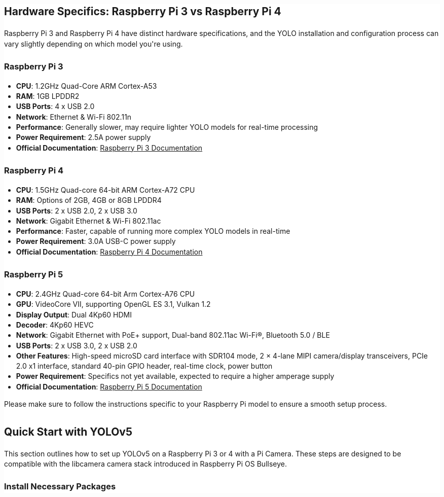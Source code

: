 ## Hardware Specifics: Raspberry Pi 3 vs Raspberry Pi 4

Raspberry Pi 3 and Raspberry Pi 4 have distinct hardware specifications, and the YOLO installation and configuration process can vary slightly depending on which model you're using.

### Raspberry Pi 3

- **CPU**: 1.2GHz Quad-Core ARM Cortex-A53
- **RAM**: 1GB LPDDR2
- **USB Ports**: 4 x USB 2.0
- **Network**: Ethernet & Wi-Fi 802.11n
- **Performance**: Generally slower, may require lighter YOLO models for real-time processing
- **Power Requirement**: 2.5A power supply
- **Official Documentation**: [Raspberry Pi 3 Documentation](https://www.raspberrypi.org/documentation/hardware/raspberrypi/bcm2837/README.md)

### Raspberry Pi 4

- **CPU**: 1.5GHz Quad-core 64-bit ARM Cortex-A72 CPU
- **RAM**: Options of 2GB, 4GB or 8GB LPDDR4
- **USB Ports**: 2 x USB 2.0, 2 x USB 3.0
- **Network**: Gigabit Ethernet & Wi-Fi 802.11ac
- **Performance**: Faster, capable of running more complex YOLO models in real-time
- **Power Requirement**: 3.0A USB-C power supply
- **Official Documentation**: [Raspberry Pi 4 Documentation](https://www.raspberrypi.org/documentation/hardware/raspberrypi/bcm2711/README.md)

### Raspberry Pi 5

- **CPU**: 2.4GHz Quad-core 64-bit Arm Cortex-A76 CPU
- **GPU**: VideoCore VII, supporting OpenGL ES 3.1, Vulkan 1.2
- **Display Output**: Dual 4Kp60 HDMI
- **Decoder**: 4Kp60 HEVC
- **Network**: Gigabit Ethernet with PoE+ support, Dual-band 802.11ac Wi-Fi®, Bluetooth 5.0 / BLE
- **USB Ports**: 2 x USB 3.0, 2 x USB 2.0
- **Other Features**: High-speed microSD card interface with SDR104 mode, 2 × 4-lane MIPI camera/display transceivers, PCIe 2.0 x1 interface, standard 40-pin GPIO header, real-time clock, power button
- **Power Requirement**: Specifics not yet available, expected to require a higher amperage supply
- **Official Documentation**: [Raspberry Pi 5 Documentation](https://www.raspberrypi.com/news/introducing-raspberry-pi-5/)

Please make sure to follow the instructions specific to your Raspberry Pi model to ensure a smooth setup process.

## Quick Start with YOLOv5

This section outlines how to set up YOLOv5 on a Raspberry Pi 3 or 4 with a Pi Camera. These steps are designed to be compatible with the libcamera camera stack introduced in Raspberry Pi OS Bullseye.

### Install Necessary Packages
